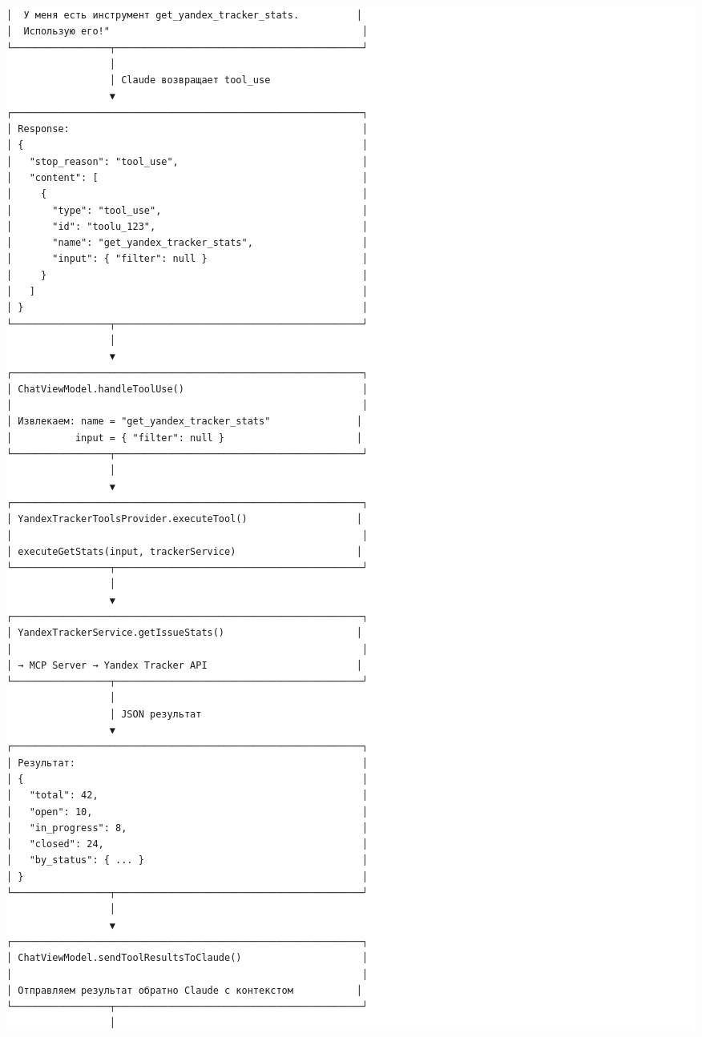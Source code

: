 ```
│  У меня есть инструмент get_yandex_tracker_stats.          │
│  Использую его!"                                            │
└─────────────────┬───────────────────────────────────────────┘
                  │
                  │ Claude возвращает tool_use
                  ▼
┌─────────────────────────────────────────────────────────────┐
│ Response:                                                   │
│ {                                                           │
│   "stop_reason": "tool_use",                                │
│   "content": [                                              │
│     {                                                       │
│       "type": "tool_use",                                   │
│       "id": "toolu_123",                                    │
│       "name": "get_yandex_tracker_stats",                   │
│       "input": { "filter": null }                           │
│     }                                                       │
│   ]                                                         │
│ }                                                           │
└─────────────────┬───────────────────────────────────────────┘
                  │
                  ▼
┌─────────────────────────────────────────────────────────────┐
│ ChatViewModel.handleToolUse()                               │
│                                                             │
│ Извлекаем: name = "get_yandex_tracker_stats"               │
│           input = { "filter": null }                       │
└─────────────────┬───────────────────────────────────────────┘
                  │
                  ▼
┌─────────────────────────────────────────────────────────────┐
│ YandexTrackerToolsProvider.executeTool()                   │
│                                                             │
│ executeGetStats(input, trackerService)                     │
└─────────────────┬───────────────────────────────────────────┘
                  │
                  ▼
┌─────────────────────────────────────────────────────────────┐
│ YandexTrackerService.getIssueStats()                       │
│                                                             │
│ → MCP Server → Yandex Tracker API                          │
└─────────────────┬───────────────────────────────────────────┘
                  │
                  │ JSON результат
                  ▼
┌─────────────────────────────────────────────────────────────┐
│ Результат:                                                  │
│ {                                                           │
│   "total": 42,                                              │
│   "open": 10,                                               │
│   "in_progress": 8,                                         │
│   "closed": 24,                                             │
│   "by_status": { ... }                                      │
│ }                                                           │
└─────────────────┬───────────────────────────────────────────┘
                  │
                  ▼
┌─────────────────────────────────────────────────────────────┐
│ ChatViewModel.sendToolResultsToClaude()                     │
│                                                             │
│ Отправляем результат обратно Claude с контекстом           │
└─────────────────┬───────────────────────────────────────────┘
                  │
```